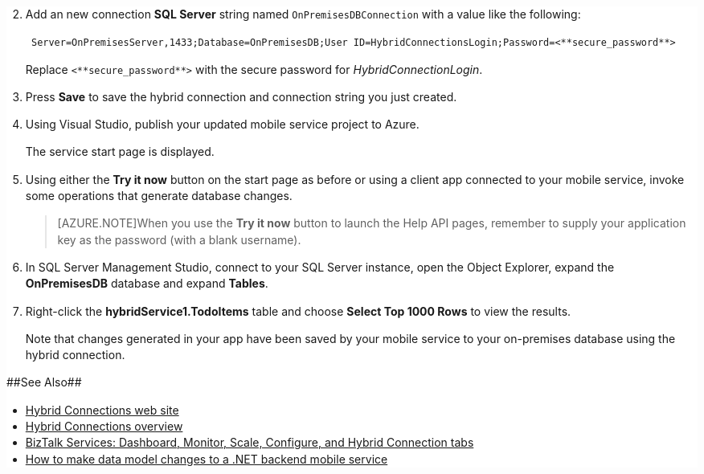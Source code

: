 2. Add an new connection **SQL Server** string named `OnPremisesDBConnection` with a value like the following:

		Server=OnPremisesServer,1433;Database=OnPremisesDB;User ID=HybridConnectionsLogin;Password=<**secure_password**>


	Replace `<**secure_password**>` with the secure password for *HybridConnectionLogin*.

2. Press **Save** to save the hybrid connection and connection string you just created.

3. Using Visual Studio, publish your updated mobile service project to Azure.

	The service start page is displayed.

4. Using either the **Try it now** button on the start page as before or using a client app connected to your mobile service, invoke some operations that generate database changes.

	>[AZURE.NOTE]When you use the **Try it now** button to launch the Help API pages, remember to supply your application key as the password (with a blank username).

4. In SQL Server Management Studio, connect to your SQL Server instance, open the Object Explorer, expand the **OnPremisesDB** database and expand **Tables**.

5. Right-click the **hybridService1.TodoItems** table and choose **Select Top 1000 Rows** to view the results.

	Note that changes generated in your app have been saved by your mobile service to your on-premises database using the hybrid connection.

##See Also##

+ [Hybrid Connections web site](https://azure.microsoft.com/services/biztalk-services/)
+ [Hybrid Connections overview](https://azure.microsoft.com/en-us/documentation/articles/integration-hybrid-connection-overview/)
+ [BizTalk Services: Dashboard, Monitor, Scale, Configure, and Hybrid Connection tabs](https://azure.microsoft.com/en-us/documentation/articles/biztalk-dashboard-monitor-scale-tabs/)
+ [How to make data model changes to a .NET backend mobile service](mobile-services-dotnet-backend-how-to-use-code-first-migrations.md)





[Azure classic portal]: http://manage.windowsazure.com
[Get started with Mobile Services]: mobile-services-dotnet-backend-windows-store-dotnet-get-started.md
